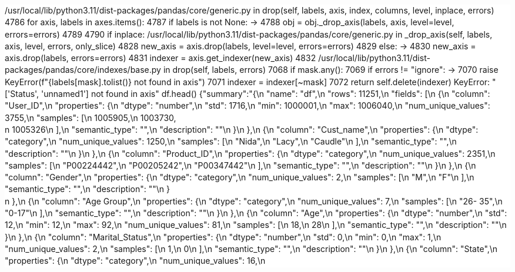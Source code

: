 /usr/local/lib/python3.11/dist-packages/pandas/core/generic.py in 
drop(self, labels, axis, index, columns, level, inplace, errors)
 4786 for axis, labels in axes.items():
 4787 if labels is not None:
-> 4788 obj = obj._drop_axis(labels, axis, 
level=level, errors=errors)
 4789 
 4790 if inplace:
/usr/local/lib/python3.11/dist-packages/pandas/core/generic.py in 
_drop_axis(self, labels, axis, level, errors, only_slice)
 4828 new_axis = axis.drop(labels, level=level, 
errors=errors)
 4829 else:
-> 4830 new_axis = axis.drop(labels, errors=errors)
 4831 indexer = axis.get_indexer(new_axis)
 4832 
/usr/local/lib/python3.11/dist-packages/pandas/core/indexes/base.py in
drop(self, labels, errors)
 7068 if mask.any():
 7069 if errors != "ignore":
-> 7070 raise KeyError(f"{labels[mask].tolist()} not 
found in axis")
 7071 indexer = indexer[~mask]
 7072 return self.delete(indexer)
KeyError: "['Status', 'unnamed1'] not found in axis"
df.head()
{"summary":"{\n \"name\": \"df\",\n \"rows\": 11251,\n \"fields\": 
[\n {\n \"column\": \"User_ID\",\n \"properties\": {\n 
\"dtype\": \"number\",\n \"std\": 1716,\n \"min\": 
1000001,\n \"max\": 1006040,\n \"num_unique_values\": 
3755,\n \"samples\": [\n 1005905,\n 1003730,\
n 1005326\n ],\n \"semantic_type\": \"\",\n 
\"description\": \"\"\n }\n },\n {\n \"column\":
\"Cust_name\",\n \"properties\": {\n \"dtype\":
\"category\",\n \"num_unique_values\": 1250,\n 
\"samples\": [\n \"Nida\",\n \"Lacy\",\n 
\"Caudle\"\n ],\n \"semantic_type\": \"\",\n 
\"description\": \"\"\n }\n },\n {\n \"column\":
\"Product_ID\",\n \"properties\": {\n \"dtype\":
\"category\",\n \"num_unique_values\": 2351,\n 
\"samples\": [\n \"P00224442\",\n \"P00205242\",\n 
\"P00347442\"\n ],\n \"semantic_type\": \"\",\n 
\"description\": \"\"\n }\n },\n {\n \"column\":
\"Gender\",\n \"properties\": {\n \"dtype\":
\"category\",\n \"num_unique_values\": 2,\n \"samples\":
[\n \"M\",\n \"F\"\n ],\n 
\"semantic_type\": \"\",\n \"description\": \"\"\n }\
n },\n {\n \"column\": \"Age Group\",\n 
\"properties\": {\n \"dtype\": \"category\",\n 
\"num_unique_values\": 7,\n \"samples\": [\n \"26-
35\",\n \"0-17\"\n ],\n \"semantic_type\":
\"\",\n \"description\": \"\"\n }\n },\n {\n 
\"column\": \"Age\",\n \"properties\": {\n \"dtype\":
\"number\",\n \"std\": 12,\n \"min\": 12,\n 
\"max\": 92,\n \"num_unique_values\": 81,\n \"samples\":
[\n 18,\n 28\n ],\n \"semantic_type\":
\"\",\n \"description\": \"\"\n }\n },\n {\n 
\"column\": \"Marital_Status\",\n \"properties\": {\n 
\"dtype\": \"number\",\n \"std\": 0,\n \"min\": 0,\n 
\"max\": 1,\n \"num_unique_values\": 2,\n \"samples\": 
[\n 1,\n 0\n ],\n \"semantic_type\":
\"\",\n \"description\": \"\"\n }\n },\n {\n 
\"column\": \"State\",\n \"properties\": {\n \"dtype\":
\"category\",\n \"num_unique_values\": 16,\n 